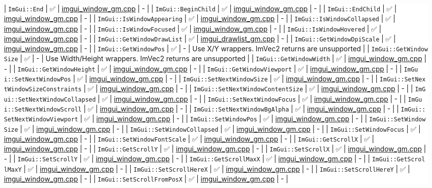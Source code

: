 | `ImGui::End` | ✅ | [imgui_window_gm.cpp](https://github.com/nommiin/ImGui_GM/blob/main/dll/gm/imgui_window_gm.cpp#L24) | - |
| `ImGui::BeginChild` | ✅ | [imgui_window_gm.cpp](https://github.com/nommiin/ImGui_GM/blob/main/dll/gm/imgui_window_gm.cpp#L29) | - |
| `ImGui::EndChild` | ✅ | [imgui_window_gm.cpp](https://github.com/nommiin/ImGui_GM/blob/main/dll/gm/imgui_window_gm.cpp#L44) | - |
| `ImGui::IsWindowAppearing` | ✅ | [imgui_window_gm.cpp](https://github.com/nommiin/ImGui_GM/blob/main/dll/gm/imgui_window_gm.cpp#L67) | - |
| `ImGui::IsWindowCollapsed` | ✅ | [imgui_window_gm.cpp](https://github.com/nommiin/ImGui_GM/blob/main/dll/gm/imgui_window_gm.cpp#L72) | - |
| `ImGui::IsWindowFocused` | ✅ | [imgui_window_gm.cpp](https://github.com/nommiin/ImGui_GM/blob/main/dll/gm/imgui_window_gm.cpp#L77) | - |
| `ImGui::IsWindowHovered` | ✅ | [imgui_window_gm.cpp](https://github.com/nommiin/ImGui_GM/blob/main/dll/gm/imgui_window_gm.cpp#L85) | - |
| `ImGui::GetWindowDrawList` | ✅ | [imgui_drawlist_gm.cpp](https://github.com/nommiin/ImGui_GM/blob/main/dll/gm/imgui_drawlist_gm.cpp#L32) | - |
| `ImGui::GetWindowDpiScale` | ✅ | [imgui_window_gm.cpp](https://github.com/nommiin/ImGui_GM/blob/main/dll/gm/imgui_window_gm.cpp#L93) | - |
| `ImGui::GetWindowPos` | ✅ | - | Use X/Y wrappers. ImVec2 returns are unsupported |
| `ImGui::GetWindowSize` | ✅ | - | Use Width/Height wrappers. ImVec2 returns are unsupported |
| `ImGui::GetWindowWidth` | ✅ | [imgui_window_gm.cpp](https://github.com/nommiin/ImGui_GM/blob/main/dll/gm/imgui_window_gm.cpp#L112) | - |
| `ImGui::GetWindowHeight` | ✅ | [imgui_window_gm.cpp](https://github.com/nommiin/ImGui_GM/blob/main/dll/gm/imgui_window_gm.cpp#L117) | - |
| `ImGui::GetWindowViewport` | ✅ | [imgui_window_gm.cpp](https://github.com/nommiin/ImGui_GM/blob/main/dll/gm/imgui_window_gm.cpp#L122) | - |
| `ImGui::SetNextWindowPos` | ✅ | [imgui_window_gm.cpp](https://github.com/nommiin/ImGui_GM/blob/main/dll/gm/imgui_window_gm.cpp#L143) | - |
| `ImGui::SetNextWindowSize` | ✅ | [imgui_window_gm.cpp](https://github.com/nommiin/ImGui_GM/blob/main/dll/gm/imgui_window_gm.cpp#L157) | - |
| `ImGui::SetNextWindowSizeConstraints` | ✅ | [imgui_window_gm.cpp](https://github.com/nommiin/ImGui_GM/blob/main/dll/gm/imgui_window_gm.cpp#L167) | - |
| `ImGui::SetNextWindowContentSize` | ✅ | [imgui_window_gm.cpp](https://github.com/nommiin/ImGui_GM/blob/main/dll/gm/imgui_window_gm.cpp#L178) | - |
| `ImGui::SetNextWindowCollapsed` | ✅ | [imgui_window_gm.cpp](https://github.com/nommiin/ImGui_GM/blob/main/dll/gm/imgui_window_gm.cpp#L186) | - |
| `ImGui::SetNextWindowFocus` | ✅ | [imgui_window_gm.cpp](https://github.com/nommiin/ImGui_GM/blob/main/dll/gm/imgui_window_gm.cpp#L195) | - |
| `ImGui::SetNextWindowScroll` | ✅ | [imgui_window_gm.cpp](https://github.com/nommiin/ImGui_GM/blob/main/dll/gm/imgui_window_gm.cpp#L200) | - |
| `ImGui::SetNextWindowBgAlpha` | ✅ | [imgui_window_gm.cpp](https://github.com/nommiin/ImGui_GM/blob/main/dll/gm/imgui_window_gm.cpp#L209) | - |
| `ImGui::SetNextWindowViewport` | ✅ | [imgui_window_gm.cpp](https://github.com/nommiin/ImGui_GM/blob/main/dll/gm/imgui_window_gm.cpp#L135) | - |
| `ImGui::SetWindowPos` | ✅ | [imgui_window_gm.cpp](https://github.com/nommiin/ImGui_GM/blob/main/dll/gm/imgui_window_gm.cpp#L285) | - |
| `ImGui::SetWindowSize` | ✅ | [imgui_window_gm.cpp](https://github.com/nommiin/ImGui_GM/blob/main/dll/gm/imgui_window_gm.cpp#L304) | - |
| `ImGui::SetWindowCollapsed` | ✅ | [imgui_window_gm.cpp](https://github.com/nommiin/ImGui_GM/blob/main/dll/gm/imgui_window_gm.cpp#L323) | - |
| `ImGui::SetWindowFocus` | ✅ | [imgui_window_gm.cpp](https://github.com/nommiin/ImGui_GM/blob/main/dll/gm/imgui_window_gm.cpp#L339) | - |
| `ImGui::SetWindowFontScale` | ✅ | [imgui_window_gm.cpp](https://github.com/nommiin/ImGui_GM/blob/main/dll/gm/imgui_window_gm.cpp#L127) | - |
| `ImGui::GetScrollX` | ✅ | [imgui_window_gm.cpp](https://github.com/nommiin/ImGui_GM/blob/main/dll/gm/imgui_window_gm.cpp#L216) | - |
| `ImGui::GetScrollY` | ✅ | [imgui_window_gm.cpp](https://github.com/nommiin/ImGui_GM/blob/main/dll/gm/imgui_window_gm.cpp#L221) | - |
| `ImGui::SetScrollX` | ✅ | [imgui_window_gm.cpp](https://github.com/nommiin/ImGui_GM/blob/main/dll/gm/imgui_window_gm.cpp#L226) | - |
| `ImGui::SetScrollY` | ✅ | [imgui_window_gm.cpp](https://github.com/nommiin/ImGui_GM/blob/main/dll/gm/imgui_window_gm.cpp#L233) | - |
| `ImGui::GetScrollMaxX` | ✅ | [imgui_window_gm.cpp](https://github.com/nommiin/ImGui_GM/blob/main/dll/gm/imgui_window_gm.cpp#L240) | - |
| `ImGui::GetScrollMaxY` | ✅ | [imgui_window_gm.cpp](https://github.com/nommiin/ImGui_GM/blob/main/dll/gm/imgui_window_gm.cpp#L245) | - |
| `ImGui::SetScrollHereX` | ✅ | [imgui_window_gm.cpp](https://github.com/nommiin/ImGui_GM/blob/main/dll/gm/imgui_window_gm.cpp#L250) | - |
| `ImGui::SetScrollHereY` | ✅ | [imgui_window_gm.cpp](https://github.com/nommiin/ImGui_GM/blob/main/dll/gm/imgui_window_gm.cpp#L258) | - |
| `ImGui::SetScrollFromPosX` | ✅ | [imgui_window_gm.cpp](https://github.com/nommiin/ImGui_GM/blob/main/dll/gm/imgui_window_gm.cpp#L266) | - |